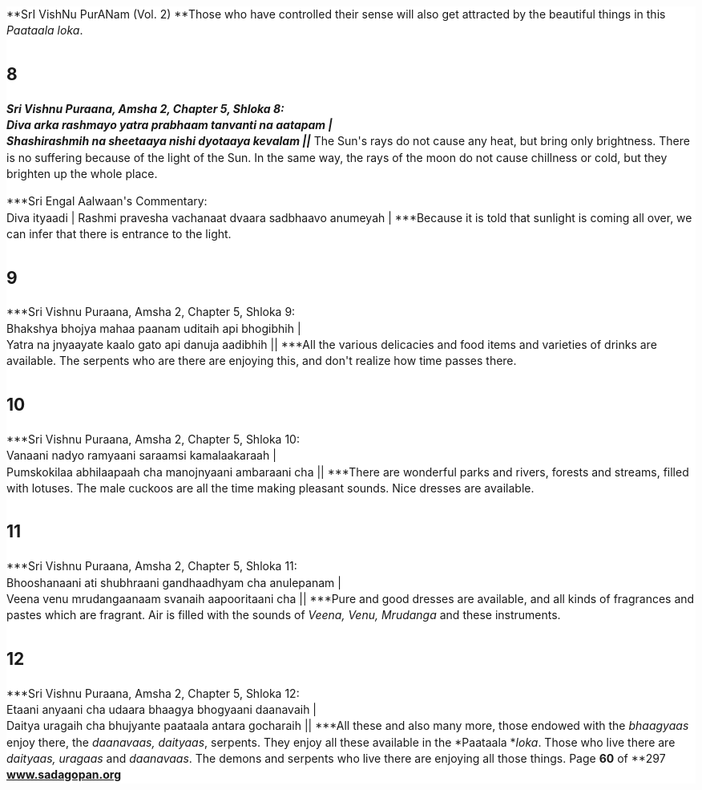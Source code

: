 

**SrI VishNu PurANam \(Vol. 2\) **Those who have controlled their sense will also get attracted by the beautiful things in this *Paataala loka*. 





## 8
***Sri Vishnu Puraana, Amsha 2, Chapter 5, Shloka 8:    
Diva arka rashmayo yatra prabhaam tanvanti na aatapam |   
Shashirashmih na sheetaaya nishi dyotaaya kevalam ||*** The Sun's rays do not cause any heat, but bring only brightness. There is no suffering because of the light of the Sun. In the same way, the rays of the moon do not cause chillness or cold, but they brighten up the whole place. 



***Sri Engal Aalwaan's Commentary:   
Diva ityaadi | Rashmi pravesha vachanaat dvaara sadbhaavo anumeyah | ***Because it is told that sunlight is coming all over, we can infer that there is entrance to the light. 





## 9
***Sri Vishnu Puraana, Amsha 2, Chapter 5, Shloka 9:    
Bhakshya bhojya mahaa paanam uditaih api bhogibhih |   
Yatra na jnyaayate kaalo gato api danuja aadibhih || ***All the various delicacies and food items and varieties of drinks are available. The serpents who are there are enjoying this, and don't realize how time passes there. 





## 10
***Sri Vishnu Puraana, Amsha 2, Chapter 5, Shloka 10:    
Vanaani nadyo ramyaani saraamsi kamalaakaraah |   
Pumskokilaa abhilaapaah cha manojnyaani ambaraani cha || ***There are wonderful parks and rivers, forests and streams, filled with lotuses. The male cuckoos are all the time making pleasant sounds. Nice dresses are available. 





## 11
***Sri Vishnu Puraana, Amsha 2, Chapter 5, Shloka 11:    
Bhooshanaani ati shubhraani gandhaadhyam cha anulepanam |   
Veena venu mrudangaanaam svanaih aapooritaani cha || ***Pure and good dresses are available, and all kinds of fragrances and pastes which are fragrant. Air is filled with the sounds of *Veena, Venu, Mrudanga* and these instruments. 





## 12
***Sri Vishnu Puraana, Amsha 2, Chapter 5, Shloka 12:    
Etaani anyaani cha udaara bhaagya bhogyaani daanavaih |   
Daitya uragaih cha bhujyante paataala antara gocharaih || ***All these and also many more, those endowed with the *bhaagyaas* enjoy there, the *daanavaas, daityaas*, serpents. They enjoy all these available in the *Paataala **loka*. Those who live there are *daityaas, uragaas* and *daanavaas*. The demons and serpents who live there are enjoying all those things. Page **60** of **297   
**www.sadagopan.org** 
